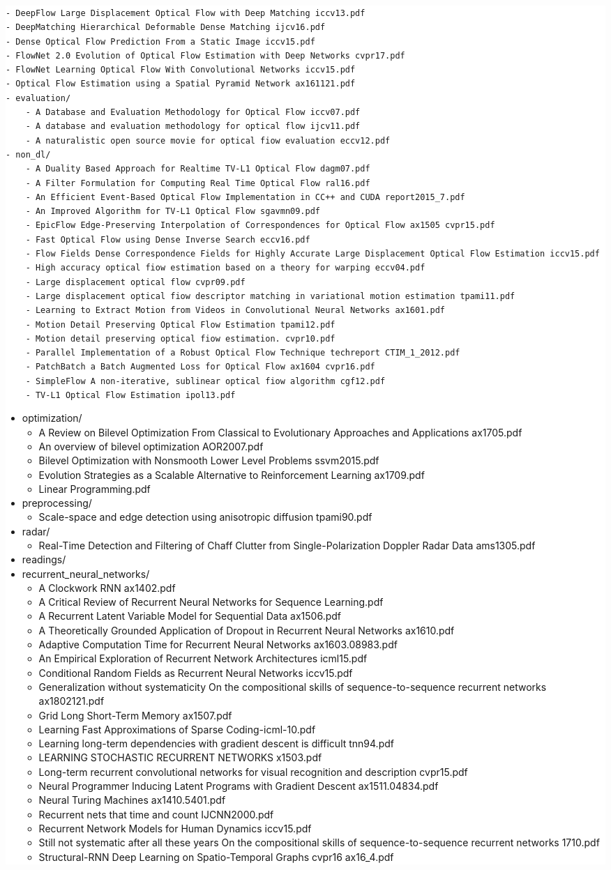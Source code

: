     - DeepFlow Large Displacement Optical Flow with Deep Matching iccv13.pdf
    - DeepMatching Hierarchical Deformable Dense Matching ijcv16.pdf
    - Dense Optical Flow Prediction From a Static Image iccv15.pdf
    - FlowNet 2.0 Evolution of Optical Flow Estimation with Deep Networks cvpr17.pdf
    - FlowNet Learning Optical Flow With Convolutional Networks iccv15.pdf
    - Optical Flow Estimation using a Spatial Pyramid Network ax161121.pdf
    - evaluation/
        - A Database and Evaluation Methodology for Optical Flow iccv07.pdf
        - A database and evaluation methodology for optical flow ijcv11.pdf
        - A naturalistic open source movie for optical fiow evaluation eccv12.pdf
    - non_dl/
        - A Duality Based Approach for Realtime TV-L1 Optical Flow dagm07.pdf
        - A Filter Formulation for Computing Real Time Optical Flow ral16.pdf
        - An Efficient Event-Based Optical Flow Implementation in CC++ and CUDA report2015_7.pdf
        - An Improved Algorithm for TV-L1 Optical Flow sgavmn09.pdf
        - EpicFlow Edge-Preserving Interpolation of Correspondences for Optical Flow ax1505 cvpr15.pdf
        - Fast Optical Flow using Dense Inverse Search eccv16.pdf
        - Flow Fields Dense Correspondence Fields for Highly Accurate Large Displacement Optical Flow Estimation iccv15.pdf
        - High accuracy optical fiow estimation based on a theory for warping eccv04.pdf
        - Large displacement optical flow cvpr09.pdf
        - Large displacement optical fiow descriptor matching in variational motion estimation tpami11.pdf
        - Learning to Extract Motion from Videos in Convolutional Neural Networks ax1601.pdf
        - Motion Detail Preserving Optical Flow Estimation tpami12.pdf
        - Motion detail preserving optical fiow estimation. cvpr10.pdf
        - Parallel Implementation of a Robust Optical Flow Technique techreport CTIM_1_2012.pdf
        - PatchBatch a Batch Augmented Loss for Optical Flow ax1604 cvpr16.pdf
        - SimpleFlow A non-iterative, sublinear optical fiow algorithm cgf12.pdf
        - TV-L1 Optical Flow Estimation ipol13.pdf
- optimization/
    - A Review on Bilevel Optimization From Classical to Evolutionary Approaches and Applications ax1705.pdf
    - An overview of bilevel optimization AOR2007.pdf
    - Bilevel Optimization with Nonsmooth Lower Level Problems ssvm2015.pdf
    - Evolution Strategies as a Scalable Alternative to Reinforcement Learning ax1709.pdf
    - Linear Programming.pdf
- preprocessing/
    - Scale-space and edge detection using anisotropic diffusion tpami90.pdf
- radar/
    - Real-Time Detection and Filtering of Chaff Clutter from Single-Polarization Doppler Radar Data  ams1305.pdf
- readings/
- recurrent_neural_networks/
    - A Clockwork RNN ax1402.pdf
    - A Critical Review of Recurrent Neural Networks for Sequence Learning.pdf
    - A Recurrent Latent Variable Model for Sequential Data ax1506.pdf
    - A Theoretically Grounded Application of Dropout in Recurrent Neural Networks ax1610.pdf
    - Adaptive Computation Time for Recurrent Neural Networks ax1603.08983.pdf
    - An Empirical Exploration of Recurrent Network Architectures icml15.pdf
    - Conditional Random Fields as Recurrent Neural Networks  iccv15.pdf
    - Generalization without systematicity On the compositional skills of sequence-to-sequence recurrent networks ax1802121.pdf
    - Grid Long Short-Term Memory ax1507.pdf
    - Learning Fast Approximations of Sparse Coding-icml-10.pdf
    - Learning long-term dependencies with gradient descent is difficult tnn94.pdf
    - LEARNING STOCHASTIC RECURRENT NETWORKS x1503.pdf
    - Long-term recurrent convolutional networks for visual recognition and description cvpr15.pdf
    - Neural Programmer Inducing Latent Programs with Gradient Descent  ax1511.04834.pdf
    - Neural Turing Machines ax1410.5401.pdf
    - Recurrent nets that time and count IJCNN2000.pdf
    - Recurrent Network Models for Human Dynamics  iccv15.pdf
    - Still not systematic after all these years On the compositional skills of sequence-to-sequence recurrent networks 1710.pdf
    - Structural-RNN Deep Learning on Spatio-Temporal Graphs cvpr16 ax16_4.pdf